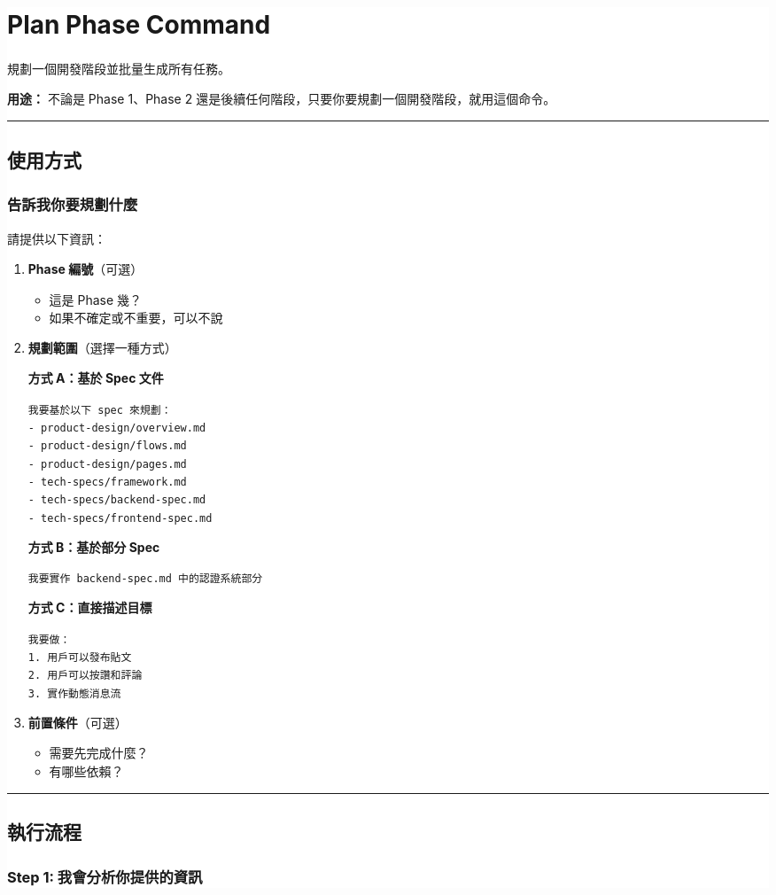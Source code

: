 # Plan Phase Command

規劃一個開發階段並批量生成所有任務。

**用途：** 不論是 Phase 1、Phase 2 還是後續任何階段，只要你要規劃一個開發階段，就用這個命令。

---

## 使用方式

### 告訴我你要規劃什麼

請提供以下資訊：

1. **Phase 編號**（可選）
   - 這是 Phase 幾？
   - 如果不確定或不重要，可以不說

2. **規劃範圍**（選擇一種方式）

   **方式 A：基於 Spec 文件**
   ```
   我要基於以下 spec 來規劃：
   - product-design/overview.md
   - product-design/flows.md
   - product-design/pages.md
   - tech-specs/framework.md
   - tech-specs/backend-spec.md
   - tech-specs/frontend-spec.md
   ```

   **方式 B：基於部分 Spec**
   ```
   我要實作 backend-spec.md 中的認證系統部分
   ```

   **方式 C：直接描述目標**
   ```
   我要做：
   1. 用戶可以發布貼文
   2. 用戶可以按讚和評論
   3. 實作動態消息流
   ```

3. **前置條件**（可選）
   - 需要先完成什麼？
   - 有哪些依賴？

---

## 執行流程

### Step 1: 我會分析你提供的資訊
